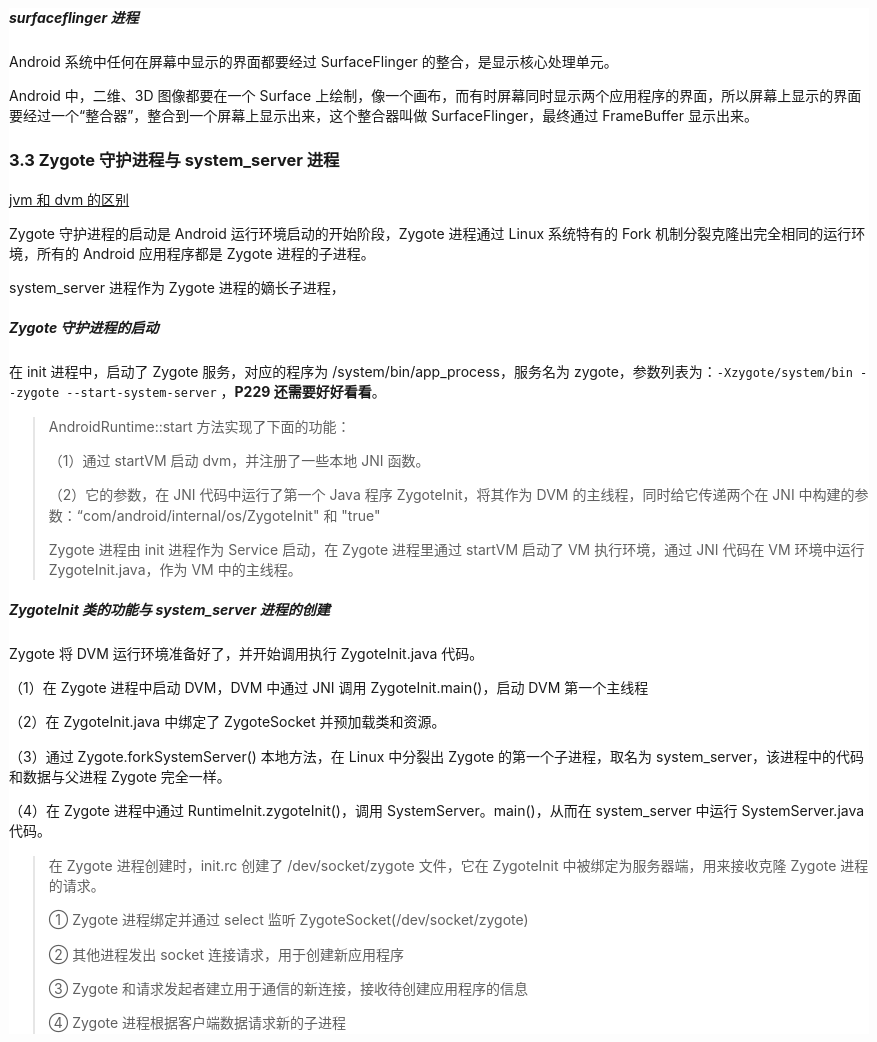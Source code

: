 

##### surfaceflinger 进程

Android 系统中任何在屏幕中显示的界面都要经过 SurfaceFlinger 的整合，是显示核心处理单元。

Android 中，二维、3D 图像都要在一个 Surface 上绘制，像一个画布，而有时屏幕同时显示两个应用程序的界面，所以屏幕上显示的界面要经过一个“整合器”，整合到一个屏幕上显示出来，这个整合器叫做 SurfaceFlinger，最终通过 FrameBuffer 显示出来。



### 3.3 Zygote 守护进程与 system_server 进程

[jvm 和 dvm 的区别]( https://www.cnblogs.com/haihai88/p/7656495.html )

Zygote 守护进程的启动是 Android 运行环境启动的开始阶段，Zygote 进程通过 Linux 系统特有的 Fork 机制分裂克隆出完全相同的运行环境，所有的 Android 应用程序都是 Zygote 进程的子进程。

system_server 进程作为 Zygote 进程的嫡长子进程，



##### Zygote 守护进程的启动

在 init 进程中，启动了 Zygote 服务，对应的程序为 /system/bin/app_process，服务名为 zygote，参数列表为：`-Xzygote/system/bin --zygote --start-system-server` ，**P229 还需要好好看看**。

> AndroidRuntime::start 方法实现了下面的功能：
>
> （1）通过 startVM 启动 dvm，并注册了一些本地 JNI 函数。
>
> （2）它的参数，在 JNI 代码中运行了第一个 Java 程序 ZygoteInit，将其作为 DVM 的主线程，同时给它传递两个在 JNI 中构建的参数：“com/android/internal/os/ZygoteInit" 和 "true"
>
> Zygote 进程由 init 进程作为 Service 启动，在 Zygote 进程里通过 startVM 启动了 VM 执行环境，通过 JNI 代码在 VM 环境中运行 ZygoteInit.java，作为 VM 中的主线程。



##### ZygoteInit 类的功能与 system_server 进程的创建

Zygote 将 DVM 运行环境准备好了，并开始调用执行 ZygoteInit.java 代码。

（1）在 Zygote 进程中启动 DVM，DVM 中通过 JNI 调用 ZygoteInit.main()，启动 DVM 第一个主线程

（2）在 ZygoteInit.java 中绑定了 ZygoteSocket 并预加载类和资源。

（3）通过 Zygote.forkSystemServer() 本地方法，在 Linux 中分裂出 Zygote 的第一个子进程，取名为 system_server，该进程中的代码和数据与父进程 Zygote 完全一样。

（4）在 Zygote 进程中通过 RuntimeInit.zygoteInit()，调用 SystemServer。main()，从而在 system_server 中运行 SystemServer.java 代码。

> 在 Zygote 进程创建时，init.rc 创建了 /dev/socket/zygote 文件，它在 ZygoteInit 中被绑定为服务器端，用来接收克隆 Zygote 进程的请求。
>
> ① Zygote 进程绑定并通过 select 监听 ZygoteSocket(/dev/socket/zygote)
>
> ② 其他进程发出 socket 连接请求，用于创建新应用程序
>
> ③ Zygote 和请求发起者建立用于通信的新连接，接收待创建应用程序的信息
>
> ④ Zygote 进程根据客户端数据请求新的子进程
